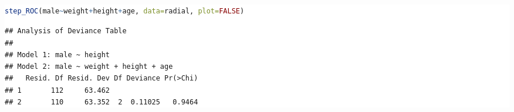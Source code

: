 ``` r
step_ROC(male~weight+height+age, data=radial, plot=FALSE)
```

    ## Analysis of Deviance Table
    ## 
    ## Model 1: male ~ height
    ## Model 2: male ~ weight + height + age
    ##   Resid. Df Resid. Dev Df Deviance Pr(>Chi)
    ## 1       112     63.462                     
    ## 2       110     63.352  2  0.11025   0.9464
